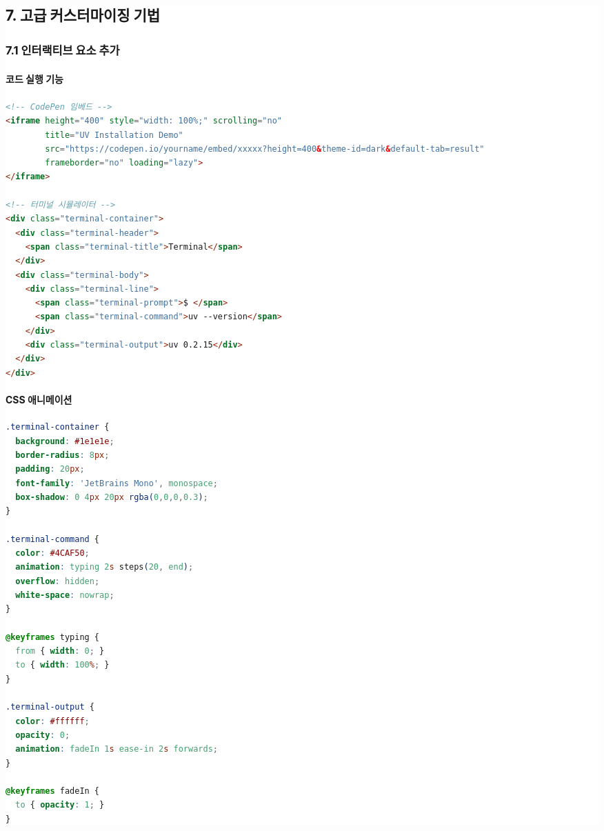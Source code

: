 ## 7. 고급 커스터마이징 기법

### 7.1 인터랙티브 요소 추가

#### 코드 실행 기능
```html
<!-- CodePen 임베드 -->
<iframe height="400" style="width: 100%;" scrolling="no" 
        title="UV Installation Demo" 
        src="https://codepen.io/yourname/embed/xxxxx?height=400&theme-id=dark&default-tab=result" 
        frameborder="no" loading="lazy">
</iframe>

<!-- 터미널 시뮬레이터 -->
<div class="terminal-container">
  <div class="terminal-header">
    <span class="terminal-title">Terminal</span>
  </div>
  <div class="terminal-body">
    <div class="terminal-line">
      <span class="terminal-prompt">$ </span>
      <span class="terminal-command">uv --version</span>
    </div>
    <div class="terminal-output">uv 0.2.15</div>
  </div>
</div>
```

#### CSS 애니메이션
```css
.terminal-container {
  background: #1e1e1e;
  border-radius: 8px;
  padding: 20px;
  font-family: 'JetBrains Mono', monospace;
  box-shadow: 0 4px 20px rgba(0,0,0,0.3);
}

.terminal-command {
  color: #4CAF50;
  animation: typing 2s steps(20, end);
  overflow: hidden;
  white-space: nowrap;
}

@keyframes typing {
  from { width: 0; }
  to { width: 100%; }
}

.terminal-output {
  color: #ffffff;
  opacity: 0;
  animation: fadeIn 1s ease-in 2s forwards;
}

@keyframes fadeIn {
  to { opacity: 1; }
}
```
